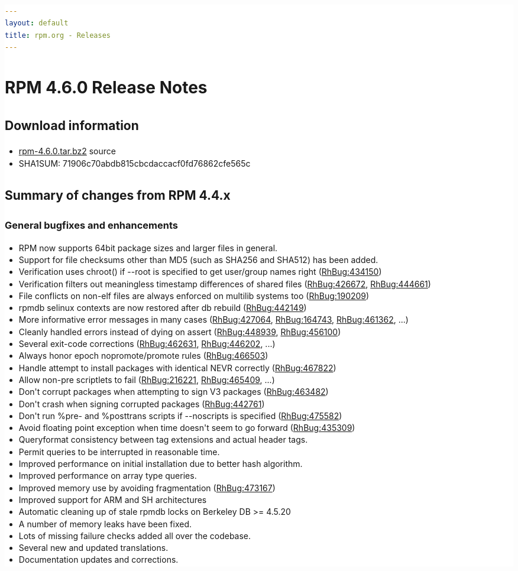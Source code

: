 ```yaml
---
layout: default
title: rpm.org - Releases
---
```


# RPM 4.6.0 Release Notes



## Download information
 * [rpm-4.6.0.tar.bz2](http://ftp.rpm.org/releases/rpm-4.6.x/rpm-4.6.0.tar.bz2) source
 * SHA1SUM: 71906c70abdb815cbcdaccacf0fd76862cfe565c

## Summary of changes from RPM 4.4.x

### General bugfixes and enhancements
 * RPM now supports 64bit package sizes and larger files in general.
 * Support for file checksums other than MD5 (such as SHA256 and SHA512) has been added.
 * Verification uses chroot() if --root is specified to get user/group names right ([RhBug:434150](https://bugzilla.redhat.com/show_bug.cgi?id=434150))
 * Verification filters out meaningless timestamp differences of shared files ([RhBug:426672](https://bugzilla.redhat.com/show_bug.cgi?id=426672), [RhBug:444661](https://bugzilla.redhat.com/show_bug.cgi?id=444661))
 * File conflicts on non-elf files are always enforced on multilib systems too ([RhBug:190209](https://bugzilla.redhat.com/show_bug.cgi?id=190209))
 * rpmdb selinux contexts are now restored after db rebuild ([RhBug:442149](https://bugzilla.redhat.com/show_bug.cgi?id=442149))
 * More informative error messages in many cases ([RhBug:427064](https://bugzilla.redhat.com/show_bug.cgi?id=427064), [RhBug:164743](https://bugzilla.redhat.com/show_bug.cgi?id=164743), [RhBug:461362](https://bugzilla.redhat.com/show_bug.cgi?id=461362), ...)
 * Cleanly handled errors instead of dying on assert ([RhBug:448939](https://bugzilla.redhat.com/show_bug.cgi?id=448939), [RhBug:456100](https://bugzilla.redhat.com/show_bug.cgi?id=456100))
 * Several exit-code corrections ([RhBug:462631](https://bugzilla.redhat.com/show_bug.cgi?id=462631), [RhBug:446202](https://bugzilla.redhat.com/show_bug.cgi?id=446202), ...)
 * Always honor epoch nopromote/promote rules ([RhBug:466503](https://bugzilla.redhat.com/show_bug.cgi?id=466503))
 * Handle attempt to install packages with identical NEVR correctly ([RhBug:467822](https://bugzilla.redhat.com/show_bug.cgi?id=467822))
 * Allow non-pre scriptlets to fail ([RhBug:216221](https://bugzilla.redhat.com/show_bug.cgi?id=216221), [RhBug:465409](https://bugzilla.redhat.com/show_bug.cgi?id=465409), ...)
 * Don't corrupt packages when attempting to sign V3 packages ([RhBug:463482](https://bugzilla.redhat.com/show_bug.cgi?id=463482))
 * Don't crash when signing corrupted packages ([RhBug:442761](https://bugzilla.redhat.com/show_bug.cgi?id=442761))
 * Don't run %pre- and %posttrans scripts if --noscripts is specified ([RhBug:475582](https://bugzilla.redhat.com/show_bug.cgi?id=475582))
 * Avoid floating point exception when time doesn't seem to go forward ([RhBug:435309](https://bugzilla.redhat.com/show_bug.cgi?id=435309))
 * Queryformat consistency between tag extensions and actual header tags.
 * Permit queries to be interrupted in reasonable time.
 * Improved performance on initial installation due to better hash algorithm.
 * Improved performance on array type queries.
 * Improved memory use by avoiding fragmentation ([RhBug:473167](https://bugzilla.redhat.com/show_bug.cgi?id=473167))
 * Improved support for ARM and SH architectures
 * Automatic cleaning up of stale rpmdb locks on Berkeley DB >= 4.5.20
 * A number of memory leaks have been fixed.
 * Lots of missing failure checks added all over the codebase.
 * Several new and updated translations.
 * Documentation updates and corrections.